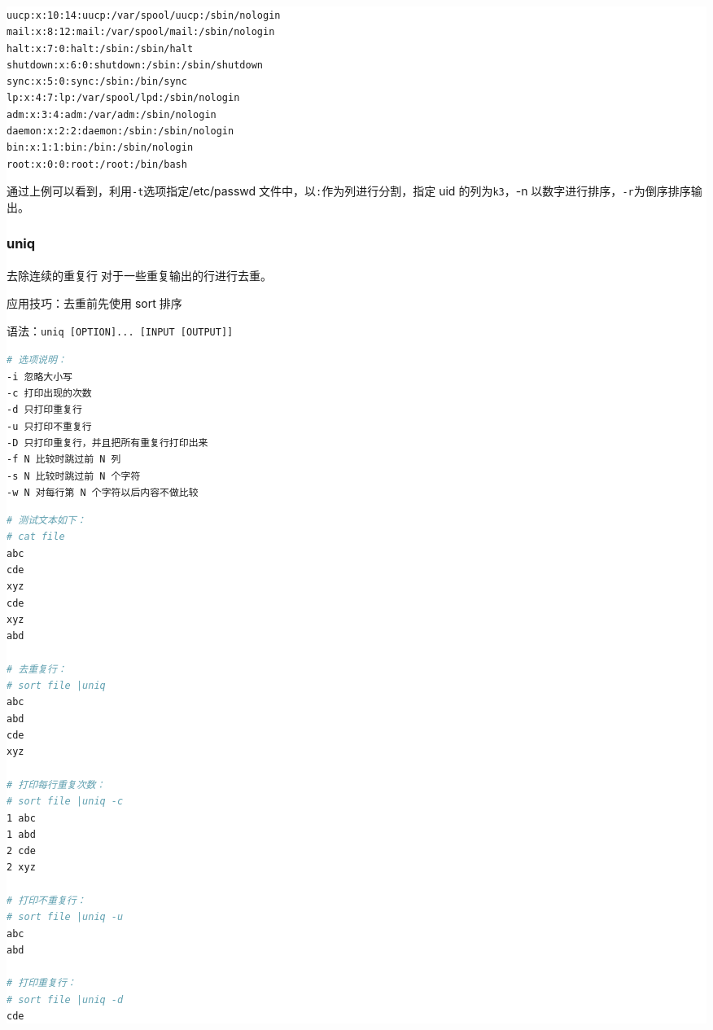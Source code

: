 ```shell
uucp:x:10:14:uucp:/var/spool/uucp:/sbin/nologin
mail:x:8:12:mail:/var/spool/mail:/sbin/nologin
halt:x:7:0:halt:/sbin:/sbin/halt
shutdown:x:6:0:shutdown:/sbin:/sbin/shutdown
sync:x:5:0:sync:/sbin:/bin/sync
lp:x:4:7:lp:/var/spool/lpd:/sbin/nologin
adm:x:3:4:adm:/var/adm:/sbin/nologin
daemon:x:2:2:daemon:/sbin:/sbin/nologin
bin:x:1:1:bin:/bin:/sbin/nologin
root:x:0:0:root:/root:/bin/bash
```

通过上例可以看到，利用`-t`选项指定/etc/passwd 文件中，以`:`作为列进行分割，指定 uid 的列为`k3`，-n 以数字进行排序，`-r`为倒序排序输出。

### uniq

去除连续的重复行 对于一些重复输出的行进行去重。

应用技巧：去重前先使用 sort 排序

语法：`uniq [OPTION]... [INPUT [OUTPUT]]`

```sh
# 选项说明：
-i 忽略大小写
-c 打印出现的次数
-d 只打印重复行
-u 只打印不重复行
-D 只打印重复行，并且把所有重复行打印出来
-f N 比较时跳过前 N 列
-s N 比较时跳过前 N 个字符
-w N 对每行第 N 个字符以后内容不做比较
```

```sh
# 测试文本如下：
# cat file
abc
cde
xyz
cde
xyz
abd

# 去重复行：
# sort file |uniq
abc
abd
cde
xyz

# 打印每行重复次数：
# sort file |uniq -c
1 abc
1 abd
2 cde
2 xyz

# 打印不重复行：
# sort file |uniq -u
abc
abd

# 打印重复行：
# sort file |uniq -d
cde
```